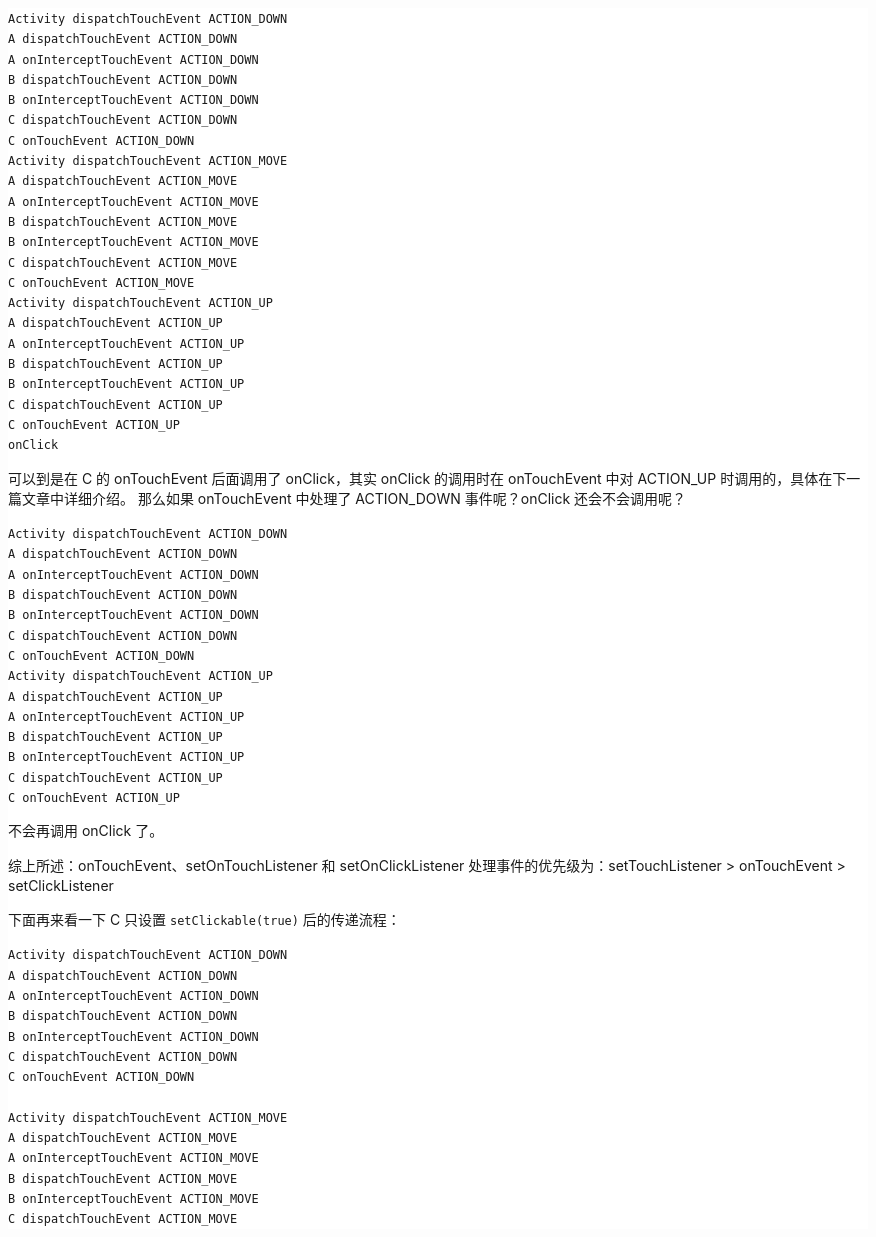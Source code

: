 ```
Activity dispatchTouchEvent ACTION_DOWN
A dispatchTouchEvent ACTION_DOWN
A onInterceptTouchEvent ACTION_DOWN
B dispatchTouchEvent ACTION_DOWN
B onInterceptTouchEvent ACTION_DOWN
C dispatchTouchEvent ACTION_DOWN
C onTouchEvent ACTION_DOWN
Activity dispatchTouchEvent ACTION_MOVE
A dispatchTouchEvent ACTION_MOVE
A onInterceptTouchEvent ACTION_MOVE
B dispatchTouchEvent ACTION_MOVE
B onInterceptTouchEvent ACTION_MOVE
C dispatchTouchEvent ACTION_MOVE
C onTouchEvent ACTION_MOVE
Activity dispatchTouchEvent ACTION_UP
A dispatchTouchEvent ACTION_UP
A onInterceptTouchEvent ACTION_UP
B dispatchTouchEvent ACTION_UP
B onInterceptTouchEvent ACTION_UP
C dispatchTouchEvent ACTION_UP
C onTouchEvent ACTION_UP
onClick
```

可以到是在 C 的 onTouchEvent 后面调用了 onClick，其实 onClick 的调用时在 onTouchEvent 中对 ACTION_UP 时调用的，具体在下一篇文章中详细介绍。
那么如果 onTouchEvent 中处理了 ACTION_DOWN 事件呢？onClick 还会不会调用呢？

```
Activity dispatchTouchEvent ACTION_DOWN
A dispatchTouchEvent ACTION_DOWN
A onInterceptTouchEvent ACTION_DOWN
B dispatchTouchEvent ACTION_DOWN
B onInterceptTouchEvent ACTION_DOWN
C dispatchTouchEvent ACTION_DOWN
C onTouchEvent ACTION_DOWN
Activity dispatchTouchEvent ACTION_UP
A dispatchTouchEvent ACTION_UP
A onInterceptTouchEvent ACTION_UP
B dispatchTouchEvent ACTION_UP
B onInterceptTouchEvent ACTION_UP
C dispatchTouchEvent ACTION_UP
C onTouchEvent ACTION_UP
```

不会再调用 onClick 了。

综上所述：onTouchEvent、setOnTouchListener 和 setOnClickListener 处理事件的优先级为：setTouchListener > onTouchEvent > setClickListener 

下面再来看一下 C 只设置 `setClickable(true)` 后的传递流程：

```
Activity dispatchTouchEvent ACTION_DOWN
A dispatchTouchEvent ACTION_DOWN
A onInterceptTouchEvent ACTION_DOWN
B dispatchTouchEvent ACTION_DOWN
B onInterceptTouchEvent ACTION_DOWN
C dispatchTouchEvent ACTION_DOWN
C onTouchEvent ACTION_DOWN

Activity dispatchTouchEvent ACTION_MOVE
A dispatchTouchEvent ACTION_MOVE
A onInterceptTouchEvent ACTION_MOVE
B dispatchTouchEvent ACTION_MOVE
B onInterceptTouchEvent ACTION_MOVE
C dispatchTouchEvent ACTION_MOVE
```